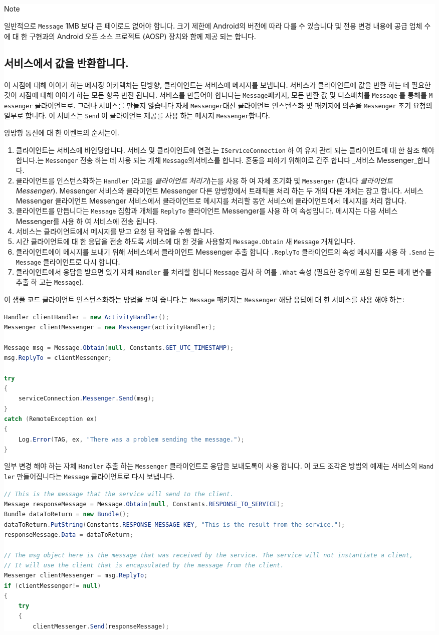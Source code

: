 
> [!NOTE]
> 일반적으로 `Message` 1MB 보다 큰 페이로드 없어야 합니다. 크기 제한에 Android의 버전에 따라 다를 수 있습니다 및 전용 변경 내용에 공급 업체 수에 대 한 구현과의 Android 오픈 소스 프로젝트 (AOSP) 장치와 함께 제공 되는 합니다.

## <a name="returning-values-from-the-service"></a>서비스에서 값을 반환합니다.

이 시점에 대해 이야기 하는 메시징 아키텍처는 단방향, 클라이언트는 서비스에 메시지를 보냅니다. 서비스가 클라이언트에 값을 반환 하는 데 필요한 것이 시점에 대해 이야기 하는 모든 항목 반전 됩니다. 서비스를 만들어야 합니다는 `Message`패키지, 모든 반환 값 및 디스패치를 `Message` 를 통해를 `Messenger` 클라이언트로. 그러나 서비스를 만들지 않습니다 자체 `Messenger`대신 클라이언트 인스턴스화 및 패키지에 의존을 `Messenger` 초기 요청의 일부로 합니다. 이 서비스는 `Send` 이 클라이언트 제공를 사용 하는 메시지 `Messenger`합니다.  

양방향 통신에 대 한 이벤트의 순서는이.

1. 클라이언트는 서비스에 바인딩합니다. 서비스 및 클라이언트에 연결.는 `IServiceConnection` 하 여 유지 관리 되는 클라이언트에 대 한 참조 해야 합니다.는 `Messenger` 전송 하는 데 사용 되는 개체 `Message`의서비스를 합니다. 혼동을 피하기 위해이로 간주 합니다 _서비스 Messenger_합니다.
2. 클라이언트를 인스턴스화하는 `Handler` (라고를 _클라이언트 처리기_)는를 사용 하 여 자체 초기화 및 `Messenger` (합니다 _클라이언트 Messenger_). Messenger 서비스와 클라이언트 Messenger 다른 양방향에서 트래픽을 처리 하는 두 개의 다른 개체는 참고 합니다. 서비스 Messenger 클라이언트 Messenger 서비스에서 클라이언트로 메시지를 처리할 동안 서비스에 클라이언트에서 메시지를 처리 합니다.
3. 클라이언트를 만듭니다는 `Message` 집합과 개체를 `ReplyTo` 클라이언트 Messenger를 사용 하 여 속성입니다. 메시지는 다음 서비스 Messenger를 사용 하 여 서비스에 전송 됩니다.
4. 서비스는 클라이언트에서 메시지를 받고 요청 된 작업을 수행 합니다.
5. 시간 클라이언트에 대 한 응답을 전송 하도록 서비스에 대 한 것을 사용할지 `Message.Obtain` 새 `Message` 개체입니다.
6. 클라이언트에이 메시지를 보내기 위해 서비스에서 클라이언트 Messenger 추출 합니다 `.ReplyTo` 클라이언트의 속성 메시지를 사용 하 `.Send` 는 `Message` 클라이언트로 다시 합니다.
7. 클라이언트에서 응답을 받으면 있기 자체 `Handler` 를 처리할 합니다 `Message` 검사 하 여를 `.What` 속성 (필요한 경우에 포함 된 모든 매개 변수를 추출 하 고는 `Message`).

이 샘플 코드 클라이언트 인스턴스화하는 방법을 보여 줍니다.는 `Message` 패키지는 `Messenger` 해당 응답에 대 한 서비스를 사용 해야 하는:

```csharp
Handler clientHandler = new ActivityHandler();
Messenger clientMessenger = new Messenger(activityHandler);

Message msg = Message.Obtain(null, Constants.GET_UTC_TIMESTAMP);
msg.ReplyTo = clientMessenger;

try
{
    serviceConnection.Messenger.Send(msg);
}
catch (RemoteException ex)
{
    Log.Error(TAG, ex, "There was a problem sending the message.");
}
```

일부 변경 해야 하는 자체 `Handler` 추출 하는 `Messenger` 클라이언트로 응답을 보내도록이 사용 합니다. 이 코드 조각은 방법의 예제는 서비스의 `Handler` 만들어집니다는 `Message` 클라이언트로 다시 보냅니다.  

```csharp
// This is the message that the service will send to the client.
Message responseMessage = Message.Obtain(null, Constants.RESPONSE_TO_SERVICE);
Bundle dataToReturn = new Bundle();
dataToReturn.PutString(Constants.RESPONSE_MESSAGE_KEY, "This is the result from the service.");
responseMessage.Data = dataToReturn;

// The msg object here is the message that was received by the service. The service will not instantiate a client,
// It will use the client that is encapsulated by the message from the client.
Messenger clientMessenger = msg.ReplyTo;
if (clientMessenger!= null)
{
    try
    {
        clientMessenger.Send(responseMessage);
```